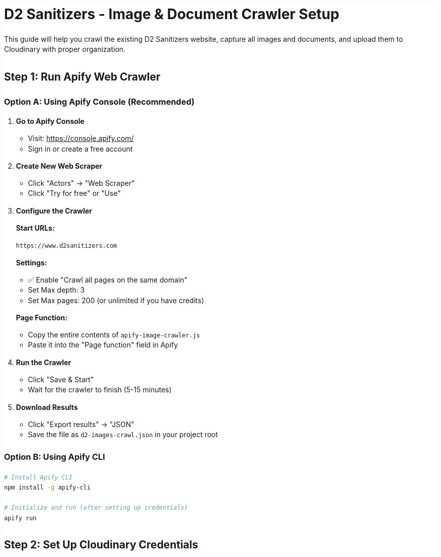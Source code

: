 # D2 Sanitizers - Image & Document Crawler Setup

This guide will help you crawl the existing D2 Sanitizers website, capture all images and documents, and upload them to Cloudinary with proper organization.

## Step 1: Run Apify Web Crawler

### Option A: Using Apify Console (Recommended)

1. **Go to Apify Console**
   - Visit: https://console.apify.com/
   - Sign in or create a free account

2. **Create New Web Scraper**
   - Click "Actors" → "Web Scraper"
   - Click "Try for free" or "Use"

3. **Configure the Crawler**

   **Start URLs:**
   ```
   https://www.d2sanitizers.com
   ```

   **Settings:**
   - ✅ Enable "Crawl all pages on the same domain"
   - Set Max depth: 3
   - Set Max pages: 200 (or unlimited if you have credits)

   **Page Function:**
   - Copy the entire contents of `apify-image-crawler.js`
   - Paste it into the "Page function" field in Apify

4. **Run the Crawler**
   - Click "Save & Start"
   - Wait for the crawler to finish (5-15 minutes)

5. **Download Results**
   - Click "Export results" → "JSON"
   - Save the file as `d2-images-crawl.json` in your project root

### Option B: Using Apify CLI

```bash
# Install Apify CLI
npm install -g apify-cli

# Initialize and run (after setting up credentials)
apify run
```

## Step 2: Set Up Cloudinary Credentials
